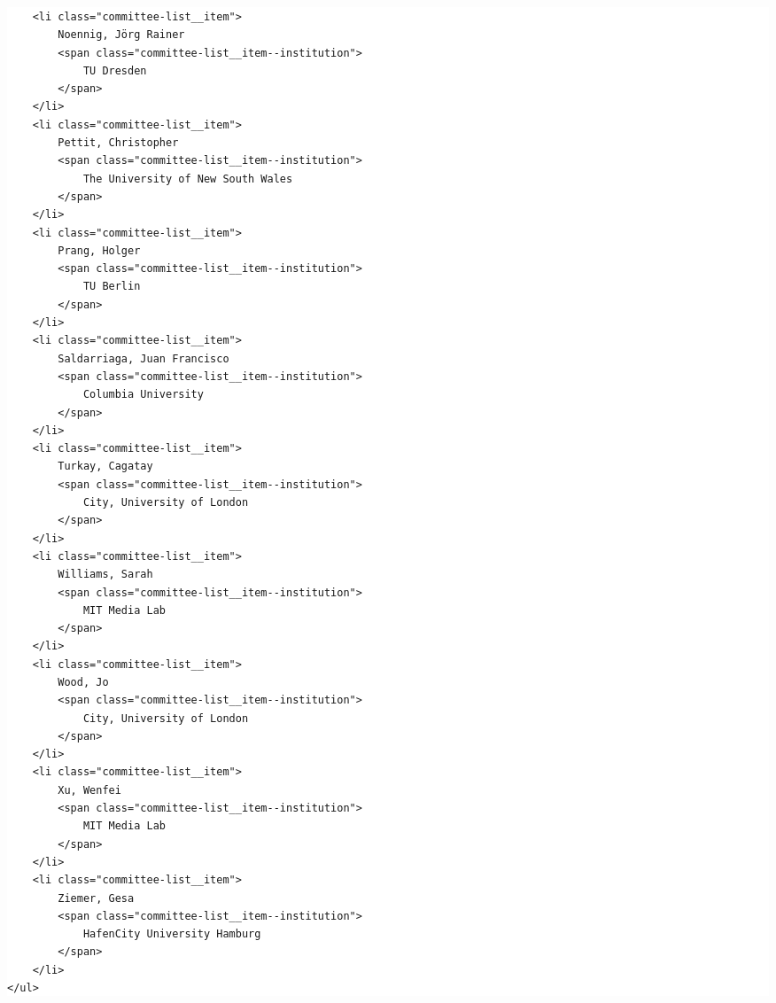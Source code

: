         <li class="committee-list__item">
            Noennig, Jörg Rainer
            <span class="committee-list__item--institution">
                TU Dresden
            </span>
        </li>
        <li class="committee-list__item">
            Pettit, Christopher
            <span class="committee-list__item--institution">
                The University of New South Wales
            </span>
        </li>
        <li class="committee-list__item">
            Prang, Holger
            <span class="committee-list__item--institution">
                TU Berlin
            </span>
        </li>
        <li class="committee-list__item">
            Saldarriaga, Juan Francisco
            <span class="committee-list__item--institution">
                Columbia University
            </span>
        </li>
        <li class="committee-list__item">
            Turkay, Cagatay
            <span class="committee-list__item--institution">
                City, University of London
            </span>
        </li>
        <li class="committee-list__item">
            Williams, Sarah
            <span class="committee-list__item--institution">
                MIT Media Lab
            </span>
        </li>
        <li class="committee-list__item">
            Wood, Jo
            <span class="committee-list__item--institution">
                City, University of London
            </span>
        </li>
        <li class="committee-list__item">
            Xu, Wenfei
            <span class="committee-list__item--institution">
                MIT Media Lab
            </span>
        </li>
        <li class="committee-list__item">
            Ziemer, Gesa
            <span class="committee-list__item--institution">
                HafenCity University Hamburg
            </span>
        </li>
    </ul>
</section>
    